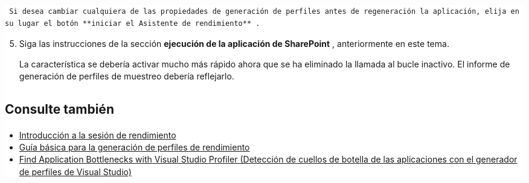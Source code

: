      Si desea cambiar cualquiera de las propiedades de generación de perfiles antes de regeneración la aplicación, elija en su lugar el botón **iniciar el Asistente de rendimiento** .

5. Siga las instrucciones de la sección **ejecución de la aplicación de SharePoint** , anteriormente en este tema.

     La característica se debería activar mucho más rápido ahora que se ha eliminado la llamada al bucle inactivo. El informe de generación de perfiles de muestreo debería reflejarlo.

## <a name="see-also"></a>Consulte también
- [Introducción a la sesión de rendimiento](../profiling/performance-session-overview.md)
- [Guía básica para la generación de perfiles de rendimiento](../profiling/beginners-guide-to-performance-profiling.md)
- [Find Application Bottlenecks with Visual Studio Profiler (Detección de cuellos de botella de las aplicaciones con el generador de perfiles de Visual Studio)](https://msdn.microsoft.com/magazine/cc337887.aspx)
